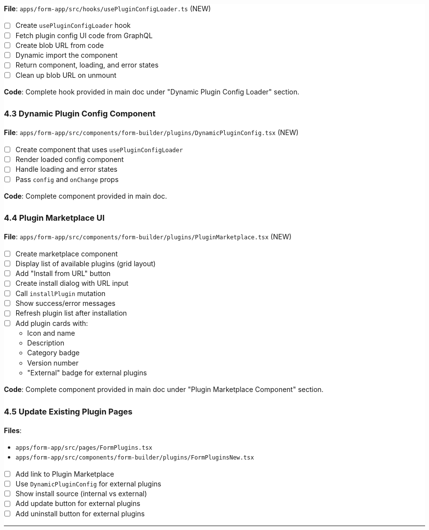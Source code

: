**File**: `apps/form-app/src/hooks/usePluginConfigLoader.ts` (NEW)

- [ ] Create `usePluginConfigLoader` hook
- [ ] Fetch plugin config UI code from GraphQL
- [ ] Create blob URL from code
- [ ] Dynamic import the component
- [ ] Return component, loading, and error states
- [ ] Clean up blob URL on unmount

**Code**: Complete hook provided in main doc under "Dynamic Plugin Config Loader" section.

### 4.3 Dynamic Plugin Config Component

**File**: `apps/form-app/src/components/form-builder/plugins/DynamicPluginConfig.tsx` (NEW)

- [ ] Create component that uses `usePluginConfigLoader`
- [ ] Render loaded config component
- [ ] Handle loading and error states
- [ ] Pass `config` and `onChange` props

**Code**: Complete component provided in main doc.

### 4.4 Plugin Marketplace UI

**File**: `apps/form-app/src/components/form-builder/plugins/PluginMarketplace.tsx` (NEW)

- [ ] Create marketplace component
- [ ] Display list of available plugins (grid layout)
- [ ] Add "Install from URL" button
- [ ] Create install dialog with URL input
- [ ] Call `installPlugin` mutation
- [ ] Show success/error messages
- [ ] Refresh plugin list after installation
- [ ] Add plugin cards with:
  - Icon and name
  - Description
  - Category badge
  - Version number
  - "External" badge for external plugins

**Code**: Complete component provided in main doc under "Plugin Marketplace Component" section.

### 4.5 Update Existing Plugin Pages

**Files**:
- `apps/form-app/src/pages/FormPlugins.tsx`
- `apps/form-app/src/components/form-builder/plugins/FormPluginsNew.tsx`

- [ ] Add link to Plugin Marketplace
- [ ] Use `DynamicPluginConfig` for external plugins
- [ ] Show install source (internal vs external)
- [ ] Add update button for external plugins
- [ ] Add uninstall button for external plugins

---
